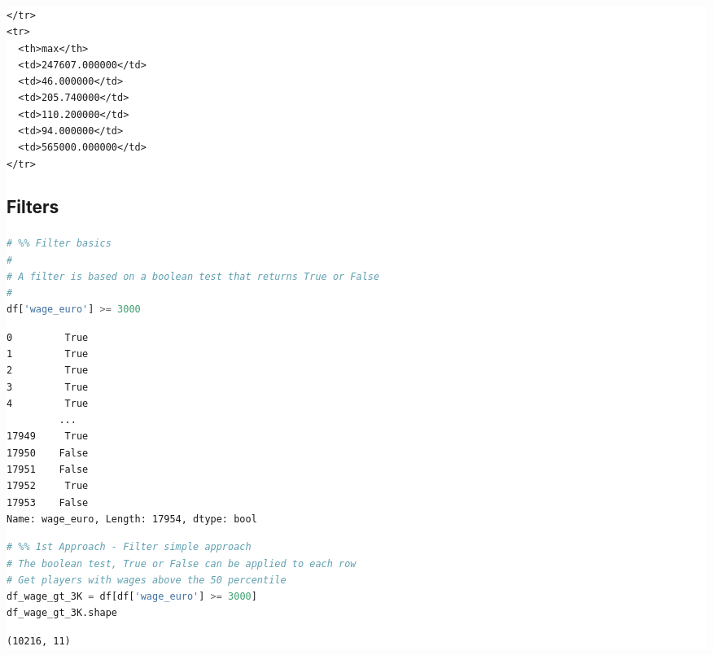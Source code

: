     </tr>
    <tr>
      <th>max</th>
      <td>247607.000000</td>
      <td>46.000000</td>
      <td>205.740000</td>
      <td>110.200000</td>
      <td>94.000000</td>
      <td>565000.000000</td>
    </tr>
  </tbody>
</table>
</div>



## Filters


```python
# %% Filter basics
#
# A filter is based on a boolean test that returns True or False
#
df['wage_euro'] >= 3000
```




    0         True
    1         True
    2         True
    3         True
    4         True
             ...  
    17949     True
    17950    False
    17951    False
    17952     True
    17953    False
    Name: wage_euro, Length: 17954, dtype: bool




```python
# %% 1st Approach - Filter simple approach
# The boolean test, True or False can be applied to each row
# Get players with wages above the 50 percentile
df_wage_gt_3K = df[df['wage_euro'] >= 3000]
df_wage_gt_3K.shape
```




    (10216, 11)
